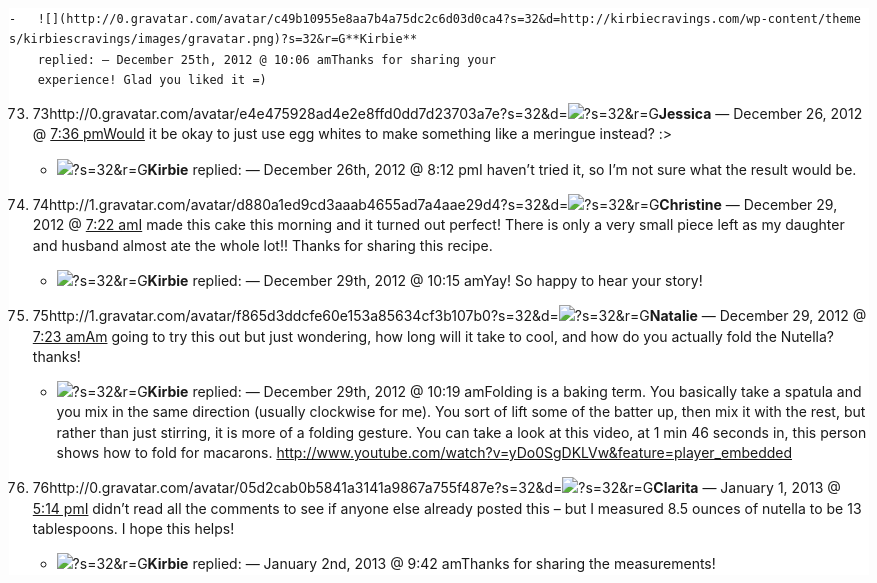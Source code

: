     -   ![](http://0.gravatar.com/avatar/c49b10955e8aa7b4a75dc2c6d03d0ca4?s=32&d=http://kirbiecravings.com/wp-content/themes/kirbiescravings/images/gravatar.png)?s=32&r=G**Kirbie**
        replied: — December 25th, 2012 @ 10:06 amThanks for sharing your
        experience! Glad you liked it =)

73. 73http://0.gravatar.com/avatar/e4e475928ad4e2e8ffd0dd7d23703a7e?s=32&d=![](http://kirbiecravings.com/wp-content/themes/kirbiescravings/images/gravatar.png)?s=32&r=G**Jessica**
    — December 26, 2012 @ [7:36
    pmWould](http://kirbiecravings.com:80/#comment-174227) it be okay to
    just use egg whites to make something like a meringue instead? :\>
    -   ![](http://0.gravatar.com/avatar/c49b10955e8aa7b4a75dc2c6d03d0ca4?s=32&d=http://kirbiecravings.com/wp-content/themes/kirbiescravings/images/gravatar.png)?s=32&r=G**Kirbie**
        replied: — December 26th, 2012 @ 8:12 pmI haven’t tried it, so
        I’m not sure what the result would be.

74. 74http://1.gravatar.com/avatar/d880a1ed9cd3aaab4655ad7a4aae29d4?s=32&d=![](http://kirbiecravings.com/wp-content/themes/kirbiescravings/images/gravatar.png)?s=32&r=G**Christine**
    — December 29, 2012 @ [7:22
    amI](http://kirbiecravings.com:80/#comment-178780) made this cake
    this morning and it turned out perfect! There is only a very small
    piece left as my daughter and husband almost ate the whole lot!!
    Thanks for sharing this recipe.
    -   ![](http://0.gravatar.com/avatar/c49b10955e8aa7b4a75dc2c6d03d0ca4?s=32&d=http://kirbiecravings.com/wp-content/themes/kirbiescravings/images/gravatar.png)?s=32&r=G**Kirbie**
        replied: — December 29th, 2012 @ 10:15 amYay! So happy to hear
        your story!

75. 75http://1.gravatar.com/avatar/f865d3ddcfe60e153a85634cf3b107b0?s=32&d=![](http://kirbiecravings.com/wp-content/themes/kirbiescravings/images/gravatar.png)?s=32&r=G**Natalie**
    — December 29, 2012 @ [7:23
    amAm](http://kirbiecravings.com:80/#comment-178781) going to try
    this out but just wondering, how long will it take to cool, and how
    do you actually fold the Nutella? thanks!
    -   ![](http://0.gravatar.com/avatar/c49b10955e8aa7b4a75dc2c6d03d0ca4?s=32&d=http://kirbiecravings.com/wp-content/themes/kirbiescravings/images/gravatar.png)?s=32&r=G**Kirbie**
        replied: — December 29th, 2012 @ 10:19 amFolding is a baking
        term. You basically take a spatula and you mix in the same
        direction (usually clockwise for me). You sort of lift some of
        the batter up, then mix it with the rest, but rather than just
        stirring, it is more of a folding gesture. You can take a look
        at this video, at 1 min 46 seconds in, this person shows how to
        fold for macarons.
        <http://www.youtube.com/watch?v=yDo0SgDKLVw&feature=player_embedded>

76. 76http://0.gravatar.com/avatar/05d2cab0b5841a3141a9867a755f487e?s=32&d=![](http://kirbiecravings.com/wp-content/themes/kirbiescravings/images/gravatar.png)?s=32&r=G**Clarita**
    — January 1, 2013 @ [5:14
    pmI](http://kirbiecravings.com:80/#comment-185774) didn’t read all
    the comments to see if anyone else already posted this – but I
    measured 8.5 ounces of nutella to be 13 tablespoons. I hope this
    helps!
    -   ![](http://0.gravatar.com/avatar/c49b10955e8aa7b4a75dc2c6d03d0ca4?s=32&d=http://kirbiecravings.com/wp-content/themes/kirbiescravings/images/gravatar.png)?s=32&r=G**Kirbie**
        replied: — January 2nd, 2013 @ 9:42 amThanks for sharing the
        measurements!

